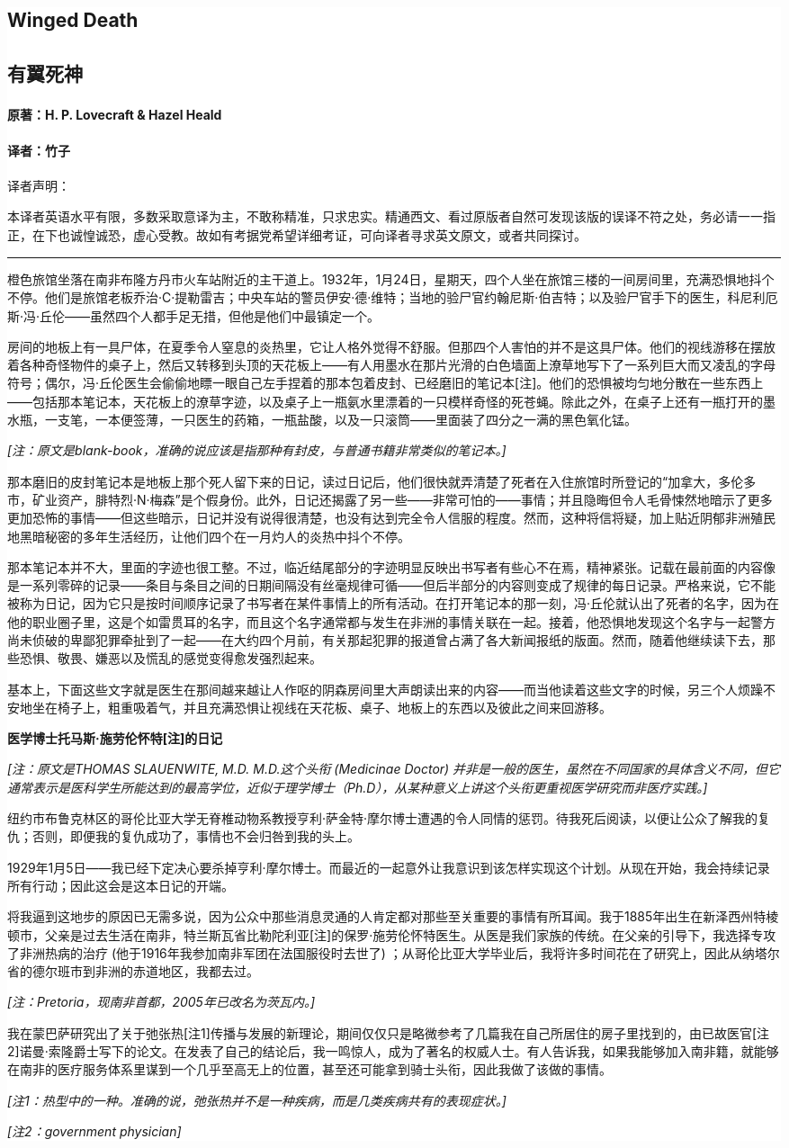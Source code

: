 ## Winged Death

## 有翼死神

#### 原著：H. P. Lovecraft & Hazel Heald

#### 译者：竹子

译者声明：

本译者英语水平有限，多数采取意译为主，不敢称精准，只求忠实。精通西文、看过原版者自然可发现该版的误译不符之处，务必请一一指正，在下也诚惶诚恐，虚心受教。故如有考据党希望详细考证，可向译者寻求英文原文，或者共同探讨。

-----------

橙色旅馆坐落在南非布隆方丹市火车站附近的主干道上。1932年，1月24日，星期天，四个人坐在旅馆三楼的一间房间里，充满恐惧地抖个不停。他们是旅馆老板乔治·C·提勒雷吉；中央车站的警员伊安·德·维特；当地的验尸官约翰尼斯·伯吉特；以及验尸官手下的医生，科尼利厄斯·冯·丘伦——虽然四个人都手足无措，但他是他们中最镇定一个。

房间的地板上有一具尸体，在夏季令人窒息的炎热里，它让人格外觉得不舒服。但那四个人害怕的并不是这具尸体。他们的视线游移在摆放着各种奇怪物件的桌子上，然后又转移到头顶的天花板上——有人用墨水在那片光滑的白色墙面上潦草地写下了一系列巨大而又凌乱的字母符号；偶尔，冯·丘伦医生会偷偷地瞟一眼自己左手捏着的那本包着皮封、已经磨旧的笔记本[注]。他们的恐惧被均匀地分散在一些东西上——包括那本笔记本，天花板上的潦草字迹，以及桌子上一瓶氨水里漂着的一只模样奇怪的死苍蝇。除此之外，在桌子上还有一瓶打开的墨水瓶，一支笔，一本便签薄，一只医生的药箱，一瓶盐酸，以及一只滚筒——里面装了四分之一满的黑色氧化锰。

_[注：原文是blank-book，准确的说应该是指那种有封皮，与普通书籍非常类似的笔记本。]_

那本磨旧的皮封笔记本是地板上那个死人留下来的日记，读过日记后，他们很快就弄清楚了死者在入住旅馆时所登记的“加拿大，多伦多市，矿业资产，腓特烈·N·梅森”是个假身份。此外，日记还揭露了另一些——非常可怕的——事情；并且隐晦但令人毛骨悚然地暗示了更多更加恐怖的事情——但这些暗示，日记并没有说得很清楚，也没有达到完全令人信服的程度。然而，这种将信将疑，加上贴近阴郁非洲殖民地黑暗秘密的多年生活经历，让他们四个在一月灼人的炎热中抖个不停。

那本笔记本并不大，里面的字迹也很工整。不过，临近结尾部分的字迹明显反映出书写者有些心不在焉，精神紧张。记载在最前面的内容像是一系列零碎的记录——条目与条目之间的日期间隔没有丝毫规律可循——但后半部分的内容则变成了规律的每日记录。严格来说，它不能被称为日记，因为它只是按时间顺序记录了书写者在某件事情上的所有活动。在打开笔记本的那一刻，冯·丘伦就认出了死者的名字，因为在他的职业圈子里，这是个如雷贯耳的名字，而且这个名字通常都与发生在非洲的事情关联在一起。接着，他恐惧地发现这个名字与一起警方尚未侦破的卑鄙犯罪牵扯到了一起——在大约四个月前，有关那起犯罪的报道曾占满了各大新闻报纸的版面。然而，随着他继续读下去，那些恐惧、敬畏、嫌恶以及慌乱的感觉变得愈发强烈起来。

基本上，下面这些文字就是医生在那间越来越让人作呕的阴森房间里大声朗读出来的内容——而当他读着这些文字的时候，另三个人烦躁不安地坐在椅子上，粗重吸着气，并且充满恐惧让视线在天花板、桌子、地板上的东西以及彼此之间来回游移。

**医学博士托马斯·施劳伦怀特[注]的日记**

_[注：原文是THOMAS SLAUENWITE, M.D. M.D.这个头衔 (Medicinae Doctor) 并非是一般的医生，虽然在不同国家的具体含义不同，但它通常表示是医科学生所能达到的最高学位，近似于理学博士（Ph.D），从某种意义上讲这个头衔更重视医学研究而非医疗实践。]_

纽约市布鲁克林区的哥伦比亚大学无脊椎动物系教授亨利·萨金特·摩尔博士遭遇的令人同情的惩罚。待我死后阅读，以便让公众了解我的复仇；否则，即便我的复仇成功了，事情也不会归咎到我的头上。

1929年1月5日——我已经下定决心要杀掉亨利·摩尔博士。而最近的一起意外让我意识到该怎样实现这个计划。从现在开始，我会持续记录所有行动；因此这会是这本日记的开端。

将我逼到这地步的原因已无需多说，因为公众中那些消息灵通的人肯定都对那些至关重要的事情有所耳闻。我于1885年出生在新泽西州特棱顿市，父亲是过去生活在南非，特兰斯瓦省比勒陀利亚[注]的保罗·施劳伦怀特医生。从医是我们家族的传统。在父亲的引导下，我选择专攻了非洲热病的治疗 (他于1916年我参加南非军团在法国服役时去世了) ；从哥伦比亚大学毕业后，我将许多时间花在了研究上，因此从纳塔尔省的德尔班市到非洲的赤道地区，我都去过。

_[注：Pretoria，现南非首都，2005年已改名为茨瓦内。]_

我在蒙巴萨研究出了关于弛张热[注1]传播与发展的新理论，期间仅仅只是略微参考了几篇我在自己所居住的房子里找到的，由已故医官[注2]诺曼·索隆爵士写下的论文。在发表了自己的结论后，我一鸣惊人，成为了著名的权威人士。有人告诉我，如果我能够加入南非籍，就能够在南非的医疗服务体系里谋到一个几乎至高无上的位置，甚至还可能拿到骑士头衔，因此我做了该做的事情。

_[注1：热型中的一种。准确的说，弛张热并不是一种疾病，而是几类疾病共有的表现症状。]_

_[注2：government physician]_
